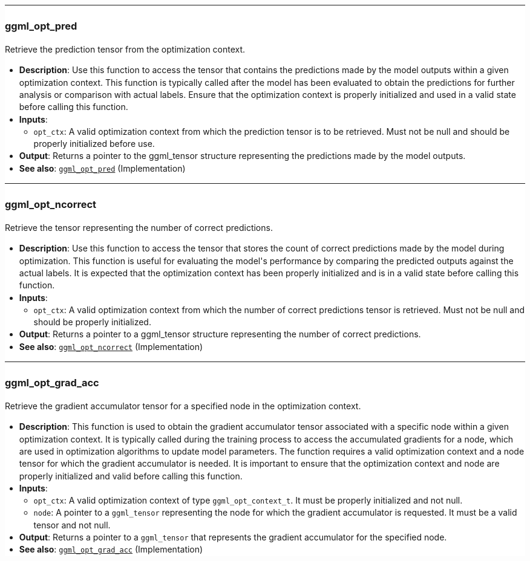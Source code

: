 

---
### ggml\_opt\_pred
Retrieve the prediction tensor from the optimization context.
- **Description**: Use this function to access the tensor that contains the predictions made by the model outputs within a given optimization context. This function is typically called after the model has been evaluated to obtain the predictions for further analysis or comparison with actual labels. Ensure that the optimization context is properly initialized and used in a valid state before calling this function.
- **Inputs**:
    - `opt_ctx`: A valid optimization context from which the prediction tensor is to be retrieved. Must not be null and should be properly initialized before use.
- **Output**: Returns a pointer to the ggml_tensor structure representing the predictions made by the model outputs.
- **See also**: [`ggml_opt_pred`](../src/ggml-opt.cpp.driver.md#ggml_opt_pred)  (Implementation)


---
### ggml\_opt\_ncorrect
Retrieve the tensor representing the number of correct predictions.
- **Description**: Use this function to access the tensor that stores the count of correct predictions made by the model during optimization. This function is useful for evaluating the model's performance by comparing the predicted outputs against the actual labels. It is expected that the optimization context has been properly initialized and is in a valid state before calling this function.
- **Inputs**:
    - `opt_ctx`: A valid optimization context from which the number of correct predictions tensor is retrieved. Must not be null and should be properly initialized.
- **Output**: Returns a pointer to a ggml_tensor structure representing the number of correct predictions.
- **See also**: [`ggml_opt_ncorrect`](../src/ggml-opt.cpp.driver.md#ggml_opt_ncorrect)  (Implementation)


---
### ggml\_opt\_grad\_acc
Retrieve the gradient accumulator tensor for a specified node in the optimization context.
- **Description**: This function is used to obtain the gradient accumulator tensor associated with a specific node within a given optimization context. It is typically called during the training process to access the accumulated gradients for a node, which are used in optimization algorithms to update model parameters. The function requires a valid optimization context and a node tensor for which the gradient accumulator is needed. It is important to ensure that the optimization context and node are properly initialized and valid before calling this function.
- **Inputs**:
    - `opt_ctx`: A valid optimization context of type `ggml_opt_context_t`. It must be properly initialized and not null.
    - `node`: A pointer to a `ggml_tensor` representing the node for which the gradient accumulator is requested. It must be a valid tensor and not null.
- **Output**: Returns a pointer to a `ggml_tensor` that represents the gradient accumulator for the specified node.
- **See also**: [`ggml_opt_grad_acc`](../src/ggml-opt.cpp.driver.md#ggml_opt_grad_acc)  (Implementation)
